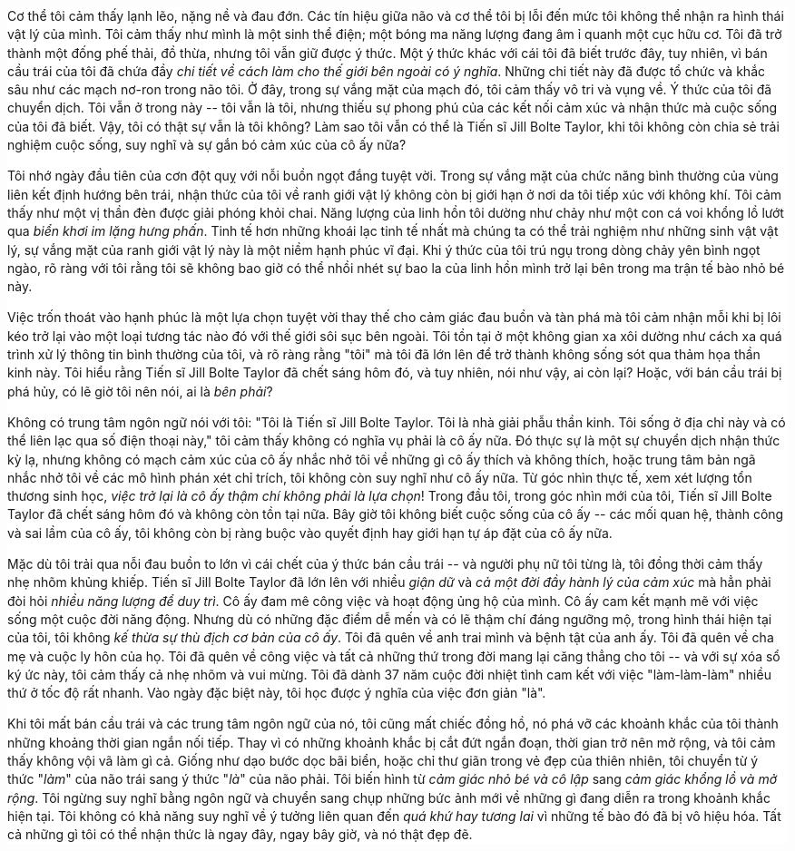 Cơ thể tôi cảm thấy lạnh lẽo, nặng nề và đau đớn. Các tín hiệu giữa não và cơ thể tôi bị lỗi đến mức tôi không thể nhận ra hình thái vật lý của mình. Tôi cảm thấy như mình là một sinh thể điện; một bóng ma năng lượng đang âm ỉ quanh một cục hữu cơ. Tôi đã trở thành một đống phế thải, đồ thừa, nhưng tôi vẫn giữ được ý thức. Một ý thức khác với cái tôi đã biết trước đây, tuy nhiên, vì bán cầu trái của tôi đã chứa đầy *chi tiết về cách làm cho thế giới bên ngoài có ý nghĩa*. Những chi tiết này đã được tổ chức và khắc sâu như các mạch nơ-ron trong não tôi. Ở đây, trong sự vắng mặt của mạch đó, tôi cảm thấy vô tri và vụng về. Ý thức của tôi đã chuyển dịch. Tôi vẫn ở trong này -- tôi vẫn là tôi, nhưng thiếu sự phong phú của các kết nối cảm xúc và nhận thức mà cuộc sống của tôi đã biết. Vậy, tôi có thật sự vẫn là tôi không? Làm sao tôi vẫn có thể là Tiến sĩ Jill Bolte Taylor, khi tôi không còn chia sẻ trải nghiệm cuộc sống, suy nghĩ và sự gắn bó cảm xúc của cô ấy nữa?

Tôi nhớ ngày đầu tiên của cơn đột quỵ với nỗi buồn ngọt đắng tuyệt vời. Trong sự vắng mặt của chức năng bình thường của vùng liên kết định hướng bên trái, nhận thức của tôi về ranh giới vật lý không còn bị giới hạn ở nơi da tôi tiếp xúc với không khí. Tôi cảm thấy như một vị thần đèn được giải phóng khỏi chai. Năng lượng của linh hồn tôi dường như chảy như một con cá voi khổng lồ lướt qua *biển khơi im lặng hưng phấn*. Tinh tế hơn những khoái lạc tinh tế nhất mà chúng ta có thể trải nghiệm như những sinh vật vật lý, sự vắng mặt của ranh giới vật lý này là một niềm hạnh phúc vĩ đại. Khi ý thức của tôi trú ngụ trong dòng chảy yên bình ngọt ngào, rõ ràng với tôi rằng tôi sẽ không bao giờ có thể nhồi nhét sự bao la của linh hồn mình trở lại bên trong ma trận tế bào nhỏ bé này.

Việc trốn thoát vào hạnh phúc là một lựa chọn tuyệt vời thay thế cho cảm giác đau buồn và tàn phá mà tôi cảm nhận mỗi khi bị lôi kéo trở lại vào một loại tương tác nào đó với thế giới sôi sục bên ngoài. Tôi tồn tại ở một không gian xa xôi dường như cách xa quá trình xử lý thông tin bình thường của tôi, và rõ ràng rằng "tôi" mà tôi đã lớn lên để trở thành không sống sót qua thảm họa thần kinh này. Tôi hiểu rằng Tiến sĩ Jill Bolte Taylor đã chết sáng hôm đó, và tuy nhiên, nói như vậy, ai còn lại? Hoặc, với bán cầu trái bị phá hủy, có lẽ giờ tôi nên nói, ai là _bên phải_?

Không có trung tâm ngôn ngữ nói với tôi: "Tôi là Tiến sĩ Jill Bolte Taylor. Tôi là nhà giải phẫu thần kinh. Tôi sống ở địa chỉ này và có thể liên lạc qua số điện thoại này," tôi cảm thấy không có nghĩa vụ phải là cô ấy nữa. Đó thực sự là một sự chuyển dịch nhận thức kỳ lạ, nhưng không có mạch cảm xúc của cô ấy nhắc nhở tôi về những gì cô ấy thích và không thích, hoặc trung tâm bản ngã nhắc nhở tôi về các mô hình phán xét chỉ trích, tôi không còn suy nghĩ như cô ấy nữa. Từ góc nhìn thực tế, xem xét lượng tổn thương sinh học, *việc trở lại là cô ấy thậm chí không phải là lựa chọn*! Trong đầu tôi, trong góc nhìn mới của tôi, Tiến sĩ Jill Bolte Taylor đã chết sáng hôm đó và không còn tồn tại nữa. Bây giờ tôi không biết cuộc sống của cô ấy -- các mối quan hệ, thành công và sai lầm của cô ấy, tôi không còn bị ràng buộc vào quyết định hay giới hạn tự áp đặt của cô ấy nữa.

Mặc dù tôi trải qua nỗi đau buồn to lớn vì cái chết của ý thức bán cầu trái -- và người phụ nữ tôi từng là, tôi đồng thời cảm thấy nhẹ nhõm khủng khiếp. Tiến sĩ Jill Bolte Taylor đã lớn lên với nhiều *giận dữ* và *cả một đời đầy hành lý của cảm xúc* mà hẳn phải đòi hỏi *nhiều năng lượng để duy trì*. Cô ấy đam mê công việc và hoạt động ủng hộ của mình. Cô ấy cam kết mạnh mẽ với việc sống một cuộc đời năng động. Nhưng dù có những đặc điểm dễ mến và có lẽ thậm chí đáng ngưỡng mộ, trong hình thái hiện tại của tôi, tôi không *kế thừa sự thù địch cơ bản của cô ấy*. Tôi đã quên về anh trai mình và bệnh tật của anh ấy. Tôi đã quên về cha mẹ và cuộc ly hôn của họ. Tôi đã quên về công việc và tất cả những thứ trong đời mang lại căng thẳng cho tôi -- và với sự xóa sổ ký ức này, tôi cảm thấy cả nhẹ nhõm và vui mừng. Tôi đã dành 37 năm cuộc đời nhiệt tình cam kết với việc "làm-làm-làm" nhiều thứ ở tốc độ rất nhanh. Vào ngày đặc biệt này, tôi học được ý nghĩa của việc đơn giản "là".

Khi tôi mất bán cầu trái và các trung tâm ngôn ngữ của nó, tôi cũng mất chiếc đồng hồ, nó phá vỡ các khoảnh khắc của tôi thành những khoảng thời gian ngắn nối tiếp. Thay vì có những khoảnh khắc bị cắt đứt ngắn đoạn, thời gian trở nên mở rộng, và tôi cảm thấy không vội vã làm gì cả. Giống như dạo bước dọc bãi biển, hoặc chỉ thư giãn trong vẻ đẹp của thiên nhiên, tôi chuyển từ ý thức "*làm*" của não trái sang ý thức "*là*" của não phải. Tôi biến hình từ *cảm giác nhỏ bé và cô lập* sang *cảm giác khổng lồ và mở rộng*. Tôi ngừng suy nghĩ bằng ngôn ngữ và chuyển sang chụp những bức ảnh mới về những gì đang diễn ra trong khoảnh khắc hiện tại. Tôi không có khả năng suy nghĩ về ý tưởng liên quan đến *quá khứ hay tương lai* vì những tế bào đó đã bị vô hiệu hóa. Tất cả những gì tôi có thể nhận thức là ngay đây, ngay bây giờ, và nó thật đẹp đẽ.
